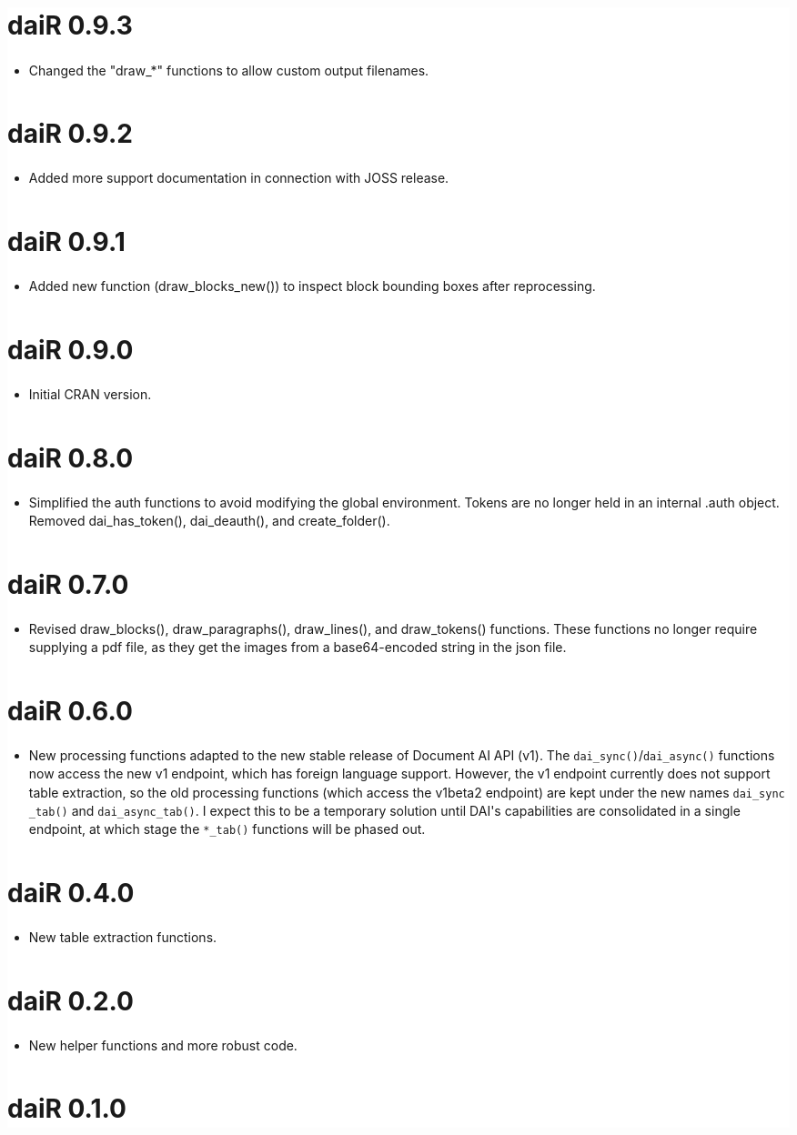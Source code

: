 # daiR 0.9.3

- Changed the "draw_*" functions to allow custom output filenames. 

# daiR 0.9.2

- Added more support documentation in connection with JOSS release.

# daiR 0.9.1

- Added new function (draw_blocks_new()) to inspect block bounding boxes after reprocessing.

# daiR 0.9.0 

- Initial CRAN version.

# daiR 0.8.0 

- Simplified the auth functions to avoid modifying the global environment. Tokens are no longer held in an internal .auth object. Removed dai_has_token(), dai_deauth(), and create_folder().  

# daiR 0.7.0

- Revised draw_blocks(), draw_paragraphs(), draw_lines(), and draw_tokens() functions. These functions no longer require supplying a pdf file, as they get the images from a base64-encoded string in the json file. 

# daiR 0.6.0

- New processing functions adapted to the new stable release of Document AI API (v1). The `dai_sync()`/`dai_async()` functions now access the new v1 endpoint, which has foreign language support. However, the v1 endpoint currently does not support table extraction, so the old processing functions (which access the v1beta2 endpoint) are kept under the new names `dai_sync_tab()` and `dai_async_tab()`. I expect this to be a temporary solution until DAI's capabilities are consolidated in a single endpoint, at which stage the `*_tab()` functions will be phased out.

# daiR 0.4.0

- New table extraction functions. 

# daiR 0.2.0

- New helper functions and more robust code.

# daiR 0.1.0
